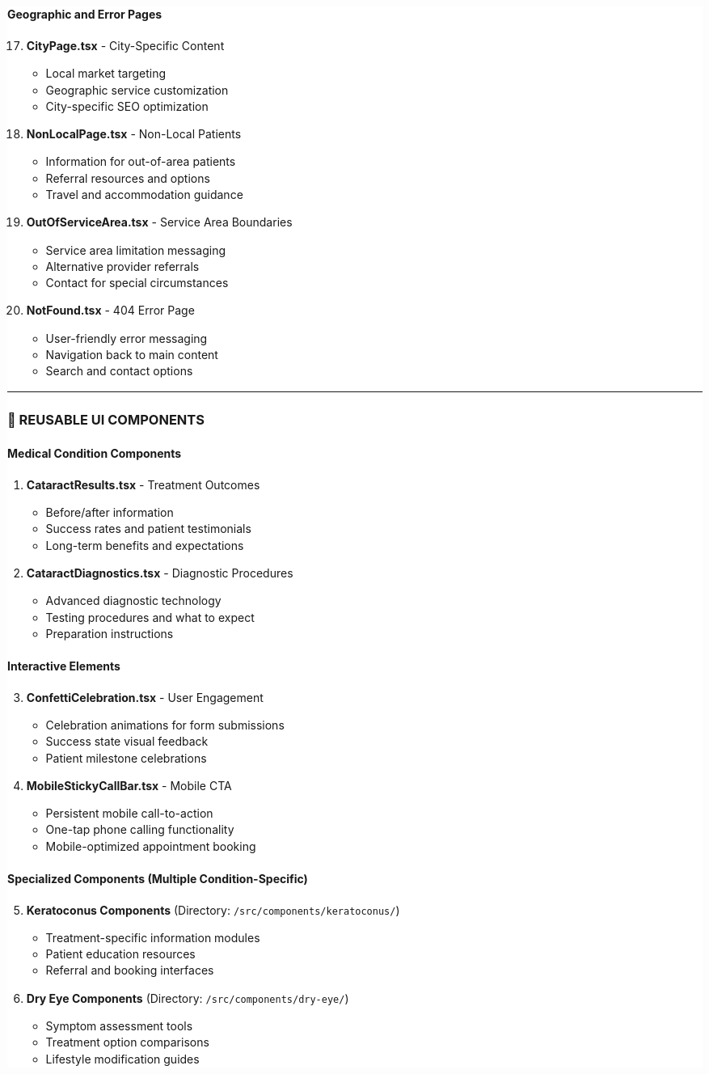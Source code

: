 #### Geographic and Error Pages
17. **CityPage.tsx** - City-Specific Content
    - Local market targeting
    - Geographic service customization
    - City-specific SEO optimization

18. **NonLocalPage.tsx** - Non-Local Patients
    - Information for out-of-area patients
    - Referral resources and options
    - Travel and accommodation guidance

19. **OutOfServiceArea.tsx** - Service Area Boundaries
    - Service area limitation messaging
    - Alternative provider referrals
    - Contact for special circumstances

20. **NotFound.tsx** - 404 Error Page
    - User-friendly error messaging
    - Navigation back to main content
    - Search and contact options

---

### 🧩 REUSABLE UI COMPONENTS

#### Medical Condition Components
1. **CataractResults.tsx** - Treatment Outcomes
   - Before/after information
   - Success rates and patient testimonials
   - Long-term benefits and expectations

2. **CataractDiagnostics.tsx** - Diagnostic Procedures
   - Advanced diagnostic technology
   - Testing procedures and what to expect
   - Preparation instructions

#### Interactive Elements
3. **ConfettiCelebration.tsx** - User Engagement
   - Celebration animations for form submissions
   - Success state visual feedback
   - Patient milestone celebrations

4. **MobileStickyCallBar.tsx** - Mobile CTA
   - Persistent mobile call-to-action
   - One-tap phone calling functionality
   - Mobile-optimized appointment booking

#### Specialized Components (Multiple Condition-Specific)
5. **Keratoconus Components** (Directory: `/src/components/keratoconus/`)
   - Treatment-specific information modules
   - Patient education resources
   - Referral and booking interfaces

6. **Dry Eye Components** (Directory: `/src/components/dry-eye/`)
   - Symptom assessment tools
   - Treatment option comparisons
   - Lifestyle modification guides
